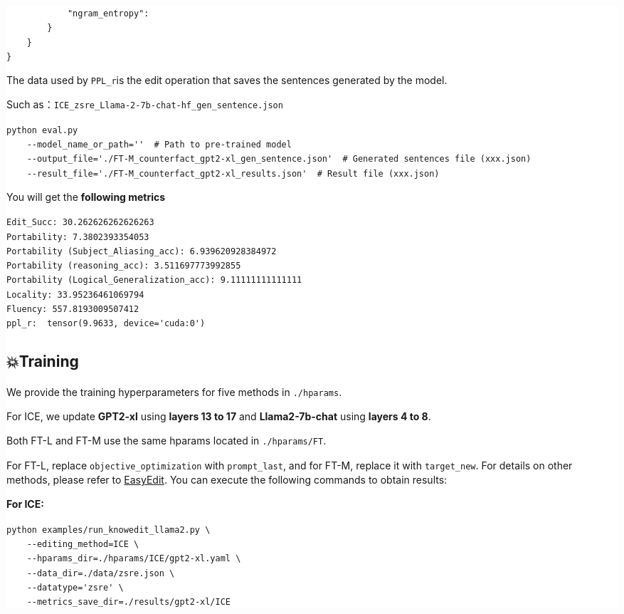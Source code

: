 ```text
            "ngram_entropy": 
        }
    }
}
```

The data used by `PPL_r`is the edit operation that saves the sentences generated by the model.

Such as：`ICE_zsre_Llama-2-7b-chat-hf_gen_sentence.json`

```shell
python eval.py 
	--model_name_or_path=''  # Path to pre-trained model
	--output_file='./FT-M_counterfact_gpt2-xl_gen_sentence.json'  # Generated sentences file (xxx.json)
	--result_file='./FT-M_counterfact_gpt2-xl_results.json'  # Result file (xxx.json)
```

You will get the **following metrics**

```text
Edit_Succ: 30.262626262626263
Portability: 7.3802393354053
Portability (Subject_Aliasing_acc): 6.939620928384972
Portability (reasoning_acc): 3.511697773992855
Portability (Logical_Generalization_acc): 9.11111111111111
Locality: 33.95236461069794
Fluency: 557.8193009507412
ppl_r:  tensor(9.9633, device='cuda:0')
```



## 💥Training

We provide the training hyperparameters for five methods in `./hparams`. 

For ICE, we update **GPT2-xl** using **layers 13 to 17** and **Llama2-7b-chat** using **layers 4 to 8**. 

Both FT-L and FT-M use the same hparams located in `./hparams/FT`. 

For FT-L, replace `objective_optimization` with `prompt_last`, and for FT-M, replace it with `target_new`. For details on other methods, please refer to [EasyEdit](https://github.com/zjunlp/EasyEdit). You can execute the following commands to obtain results:

**For ICE:**

```shell
python examples/run_knowedit_llama2.py \
	--editing_method=ICE \
	--hparams_dir=./hparams/ICE/gpt2-xl.yaml \
    --data_dir=./data/zsre.json \  
    --datatype='zsre' \  
    --metrics_save_dir=./results/gpt2-xl/ICE
```
